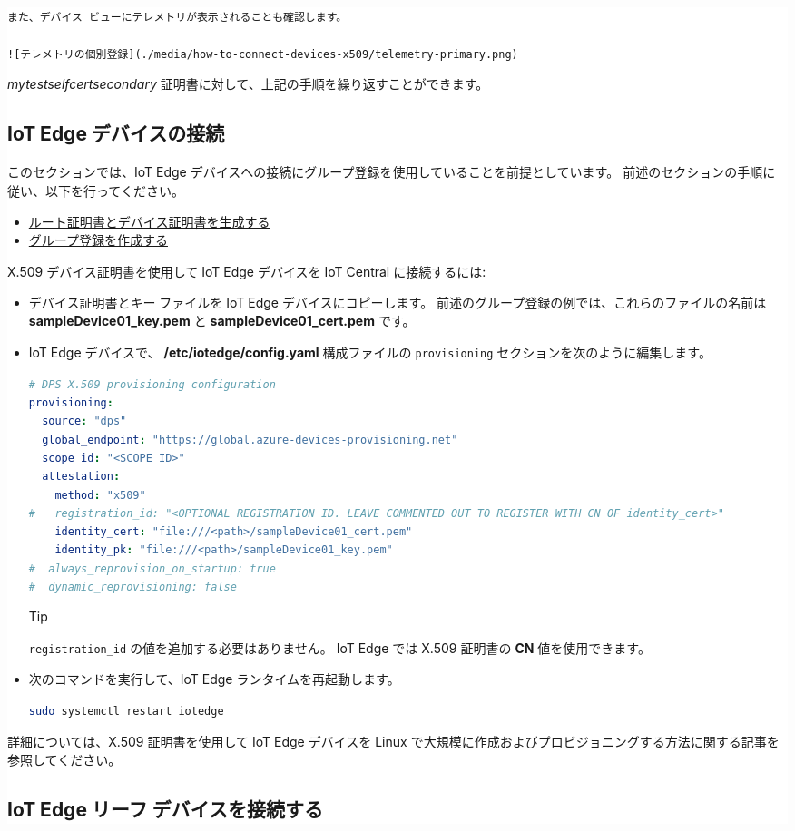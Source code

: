     また、デバイス ビューにテレメトリが表示されることも確認します。

    ![テレメトリの個別登録](./media/how-to-connect-devices-x509/telemetry-primary.png)

_mytestselfcertsecondary_ 証明書に対して、上記の手順を繰り返すことができます。

## <a name="connect-an-iot-edge-device"></a>IoT Edge デバイスの接続

このセクションでは、IoT Edge デバイスへの接続にグループ登録を使用していることを前提としています。 前述のセクションの手順に従い、以下を行ってください。

- [ルート証明書とデバイス証明書を生成する](#generate-root-and-device-certificates)
- [グループ登録を作成する](#create-a-group-enrollment) 

X.509 デバイス証明書を使用して IoT Edge デバイスを IoT Central に接続するには:

- デバイス証明書とキー ファイルを IoT Edge デバイスにコピーします。 前述のグループ登録の例では、これらのファイルの名前は **sampleDevice01_key.pem** と **sampleDevice01_cert.pem** です。
- IoT Edge デバイスで、 **/etc/iotedge/config.yaml** 構成ファイルの `provisioning` セクションを次のように編集します。

    ```yaml
    # DPS X.509 provisioning configuration
    provisioning:
      source: "dps"
      global_endpoint: "https://global.azure-devices-provisioning.net"
      scope_id: "<SCOPE_ID>"
      attestation:
        method: "x509"
    #   registration_id: "<OPTIONAL REGISTRATION ID. LEAVE COMMENTED OUT TO REGISTER WITH CN OF identity_cert>"
        identity_cert: "file:///<path>/sampleDevice01_cert.pem"
        identity_pk: "file:///<path>/sampleDevice01_key.pem"
    #  always_reprovision_on_startup: true
    #  dynamic_reprovisioning: false
    ```

    > [!TIP]
    > `registration_id` の値を追加する必要はありません。 IoT Edge では X.509 証明書の **CN** 値を使用できます。

- 次のコマンドを実行して、IoT Edge ランタイムを再起動します。

    ```bash
    sudo systemctl restart iotedge
    ```

詳細については、[X.509 証明書を使用して IoT Edge デバイスを Linux で大規模に作成およびプロビジョニングする](../../iot-edge/how-to-provision-devices-at-scale-linux-x509.md)方法に関する記事を参照してください。

## <a name="connect-an-iot-edge-leaf-device"></a>IoT Edge リーフ デバイスを接続する
